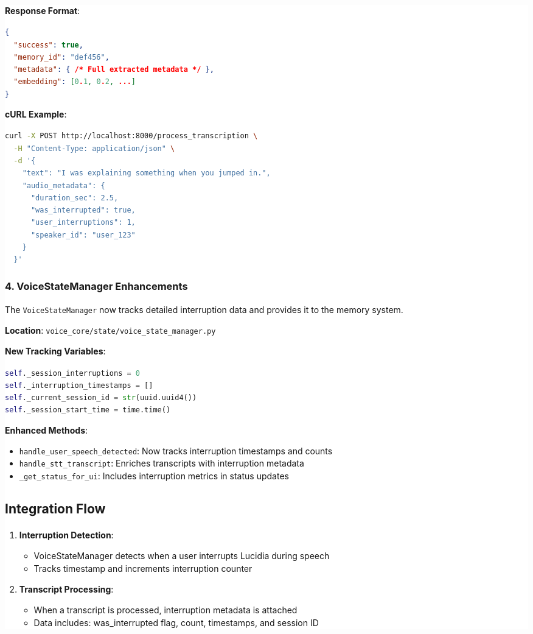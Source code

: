 ```json
```

**Response Format**:
```json
{
  "success": true,
  "memory_id": "def456",
  "metadata": { /* Full extracted metadata */ },
  "embedding": [0.1, 0.2, ...]
}
```

**cURL Example**:
```bash
curl -X POST http://localhost:8000/process_transcription \
  -H "Content-Type: application/json" \
  -d '{
    "text": "I was explaining something when you jumped in.",
    "audio_metadata": {
      "duration_sec": 2.5,
      "was_interrupted": true,
      "user_interruptions": 1,
      "speaker_id": "user_123"
    }
  }'
```

### 4. VoiceStateManager Enhancements

The `VoiceStateManager` now tracks detailed interruption data and provides it to the memory system.

**Location**: `voice_core/state/voice_state_manager.py`

**New Tracking Variables**:
```python
self._session_interruptions = 0
self._interruption_timestamps = []
self._current_session_id = str(uuid.uuid4())
self._session_start_time = time.time()
```

**Enhanced Methods**:
- `handle_user_speech_detected`: Now tracks interruption timestamps and counts
- `handle_stt_transcript`: Enriches transcripts with interruption metadata
- `_get_status_for_ui`: Includes interruption metrics in status updates

## Integration Flow

1. **Interruption Detection**:
   - VoiceStateManager detects when a user interrupts Lucidia during speech
   - Tracks timestamp and increments interruption counter

2. **Transcript Processing**:
   - When a transcript is processed, interruption metadata is attached
   - Data includes: was_interrupted flag, count, timestamps, and session ID
